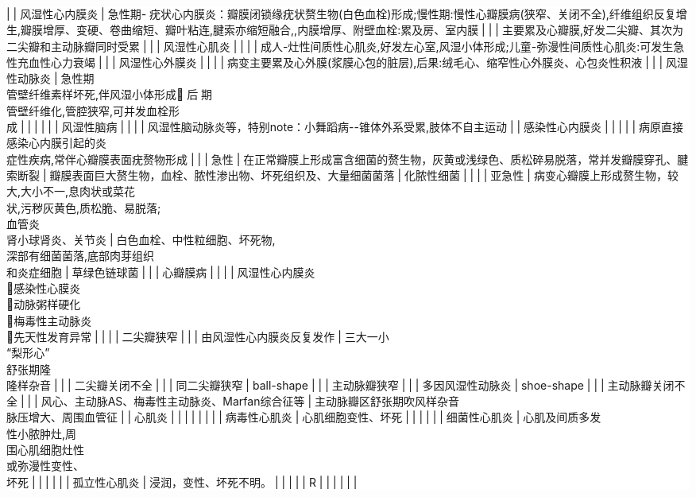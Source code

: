 |                        | 风湿性心内膜炎                                               | 急性期- 疣状心内膜炎：瓣膜闭锁缘疣状赘生物(白色血栓)形成;慢性期:慢性心瓣膜病(狭窄、关闭不全),纤维组织反复增生,瓣膜增厚、变硬、卷曲缩短、瓣叶粘连,腱索亦缩短融合,,内膜增厚、附壁血栓:累及房、室内膜 |                                                              |                                                              | 主要累及心瓣膜,好发二尖瓣、其次为二尖瓣和主动脉瓣同时受累    |
|                        | 风湿性心肌炎                                                 |                                                              |                                                              |                                                              | 成人-灶性间质性心肌炎,好发左心室,风湿小体形成;儿童-弥漫性间质性心肌炎:可发生急性充血性心力衰竭 |
|                        | 风湿性心外膜炎                                               |                                                              |                                                              |                                                              | 病变主要累及心外膜(浆膜心包的脏层),后果:绒毛心、缩窄性心外膜炎、心包炎性积液 |
|                        | 风湿性动脉炎                                                 | 急性期<br/>管壁纤维素样坏死,伴风湿小体形成 后 期<br/>管壁纤维化,管腔狭窄,可并发血栓形<br/>成 |                                                              |                                                              |                                                              |
|                        | 风湿性脑病                                                   |                                                              |                                                              |                                                              | 风湿性脑动脉炎等，特别note：小舞蹈病--锥体外系受累,肢体不自主运动 |
| 感染性心内膜炎         |                                                              |                                                              |                                                              |                                                              | 病原直接感染心内膜引起的炎<br/>症性疾病,常伴心瓣膜表面疣赘物形成 |
|                        | 急性                                                         | 在正常瓣膜上形成富含细菌的赘生物，灰黄或浅绿色、质松碎易脱落，常并发瓣膜穿孔、腱索断裂 | 瓣膜表面巨大赘生物，血栓、脓性渗出物、坏死组织及、大量细菌菌落 | 化脓性细菌                                                   |                                                              |
|                        | 亚急性                                                       | 病变心瓣膜上形成赘生物，较大,大小不一,息肉状或菜花<br/>状,污秽灰黄色,质松脆、易脱落;<br/>血管炎<br/>肾小球肾炎、关节炎 | 白色血栓、中性粒细胞、坏死物,<br/>深部有细菌菌落,底部肉芽组织<br/>和炎症细胞 | 草绿色链球菌                                                 |                                                              |
| 心瓣膜病               |                                                              |                                                              |                                                              | 风湿性心内膜炎<br/>感染性心膜炎<br/>动脉粥样硬化<br/>梅毒性主动脉炎<br/>先天性发育异常 |                                                              |
|                        | 二尖瓣狭窄                                                   |                                                              |                                                              | 由风湿性心内膜炎反复发作                                     | 三大一小<br/>“梨形心”<br/>舒张期隆<br/>隆样杂音              |
|                        | 二尖瓣关闭不全                                               |                                                              |                                                              | 同二尖瓣狭窄                                                 | ball-shape                                                   |
|                        | 主动脉瓣狭窄                                                 |                                                              |                                                              | 多因风湿性动脉炎                                             | shoe-shape                                                   |
|                        | 主动脉瓣关闭不全                                             |                                                              |                                                              | 风心、主动脉AS、梅毒性主动脉炎、Marfan综合征等               | 主动脉瓣区舒张期吹风样杂音<br/>脉压增大、周围血管征          |
| 心肌炎                 |                                                              |                                                              |                                                              |                                                              |                                                              |
|                        | 病毒性心肌炎                                                 | 心肌细胞变性、坏死                                           |                                                              |                                                              |                                                              |
|                        | 细菌性心肌炎                                                 | 心肌及间质多发<br/>性小脓肿灶,周<br/>围心肌细胞灶性<br/>或弥漫性变性、<br/>坏死 |                                                              |                                                              |                                                              |
|                        | 孤立性心肌炎                                                 | 浸润，变性、坏死不明。                                       |                                                              |                                                              |                                                              |
| R                      |                                                              |                                                              |                                                              |                                                              |                                                              |